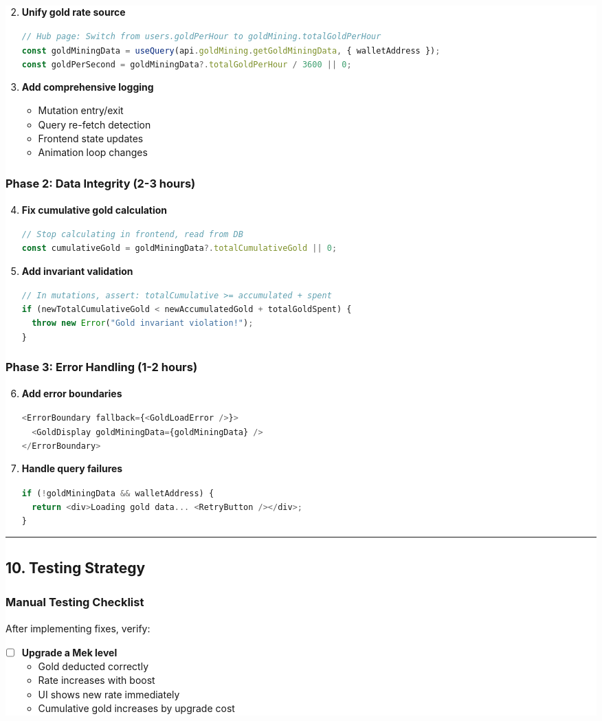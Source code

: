 2. **Unify gold rate source**
   ```typescript
   // Hub page: Switch from users.goldPerHour to goldMining.totalGoldPerHour
   const goldMiningData = useQuery(api.goldMining.getGoldMiningData, { walletAddress });
   const goldPerSecond = goldMiningData?.totalGoldPerHour / 3600 || 0;
   ```

3. **Add comprehensive logging**
   - Mutation entry/exit
   - Query re-fetch detection
   - Frontend state updates
   - Animation loop changes

### Phase 2: Data Integrity (2-3 hours)

4. **Fix cumulative gold calculation**
   ```typescript
   // Stop calculating in frontend, read from DB
   const cumulativeGold = goldMiningData?.totalCumulativeGold || 0;
   ```

5. **Add invariant validation**
   ```typescript
   // In mutations, assert: totalCumulative >= accumulated + spent
   if (newTotalCumulativeGold < newAccumulatedGold + totalGoldSpent) {
     throw new Error("Gold invariant violation!");
   }
   ```

### Phase 3: Error Handling (1-2 hours)

6. **Add error boundaries**
   ```typescript
   <ErrorBoundary fallback={<GoldLoadError />}>
     <GoldDisplay goldMiningData={goldMiningData} />
   </ErrorBoundary>
   ```

7. **Handle query failures**
   ```typescript
   if (!goldMiningData && walletAddress) {
     return <div>Loading gold data... <RetryButton /></div>;
   }
   ```

---

## 10. Testing Strategy

### Manual Testing Checklist

After implementing fixes, verify:

- [ ] **Upgrade a Mek level**
  - Gold deducted correctly
  - Rate increases with boost
  - UI shows new rate immediately
  - Cumulative gold increases by upgrade cost
